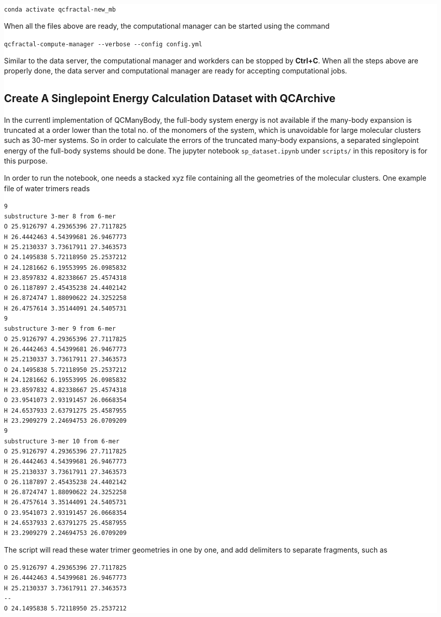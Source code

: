 ```
conda activate qcfractal-new_mb
```
When all the files above are ready, the computational manager can be started using the command
```
qcfractal-compute-manager --verbose --config config.yml
```
Similar to the data server, the computational manager and workders can be stopped by **Ctrl+C**.
When all the steps above are properly done, the data server and computational manager are ready for accepting computational jobs.

## Create A Singlepoint Energy Calculation Dataset with QCArchive
In the currentl implementation of QCManyBody, the full-body system energy is not available if the many-body expansion is truncated at a order lower than the total no. of the monomers of the system, which is unavoidable for large molecular clusters such as 30-mer systems. So in order to calculate the errors of the truncated many-body expansions, a separated singlepoint energy of the full-body systems should be done. The jupyter notebook ```sp_dataset.ipynb``` under ```scripts/``` in this repository is for this purpose.

In order to run the notebook, one needs a stacked xyz file containing all the geometries of the molecular clusters. One example file of water trimers reads
```
9
substructure 3-mer 8 from 6-mer
O 25.9126797 4.29365396 27.7117825
H 26.4442463 4.54399681 26.9467773
H 25.2130337 3.73617911 27.3463573
O 24.1495838 5.72118950 25.2537212
H 24.1281662 6.19553995 26.0985832
H 23.8597832 4.82338667 25.4574318
O 26.1187897 2.45435238 24.4402142
H 26.8724747 1.88090622 24.3252258
H 26.4757614 3.35144091 24.5405731
9
substructure 3-mer 9 from 6-mer
O 25.9126797 4.29365396 27.7117825
H 26.4442463 4.54399681 26.9467773
H 25.2130337 3.73617911 27.3463573
O 24.1495838 5.72118950 25.2537212
H 24.1281662 6.19553995 26.0985832
H 23.8597832 4.82338667 25.4574318
O 23.9541073 2.93191457 26.0668354
H 24.6537933 2.63791275 25.4587955
H 23.2909279 2.24694753 26.0709209
9
substructure 3-mer 10 from 6-mer
O 25.9126797 4.29365396 27.7117825
H 26.4442463 4.54399681 26.9467773
H 25.2130337 3.73617911 27.3463573
O 26.1187897 2.45435238 24.4402142
H 26.8724747 1.88090622 24.3252258
H 26.4757614 3.35144091 24.5405731
O 23.9541073 2.93191457 26.0668354
H 24.6537933 2.63791275 25.4587955
H 23.2909279 2.24694753 26.0709209
```
The script will read these water trimer geometries in one by one, and add delimiters to separate fragments, such as
```
O 25.9126797 4.29365396 27.7117825
H 26.4442463 4.54399681 26.9467773
H 25.2130337 3.73617911 27.3463573
--
O 24.1495838 5.72118950 25.2537212
```